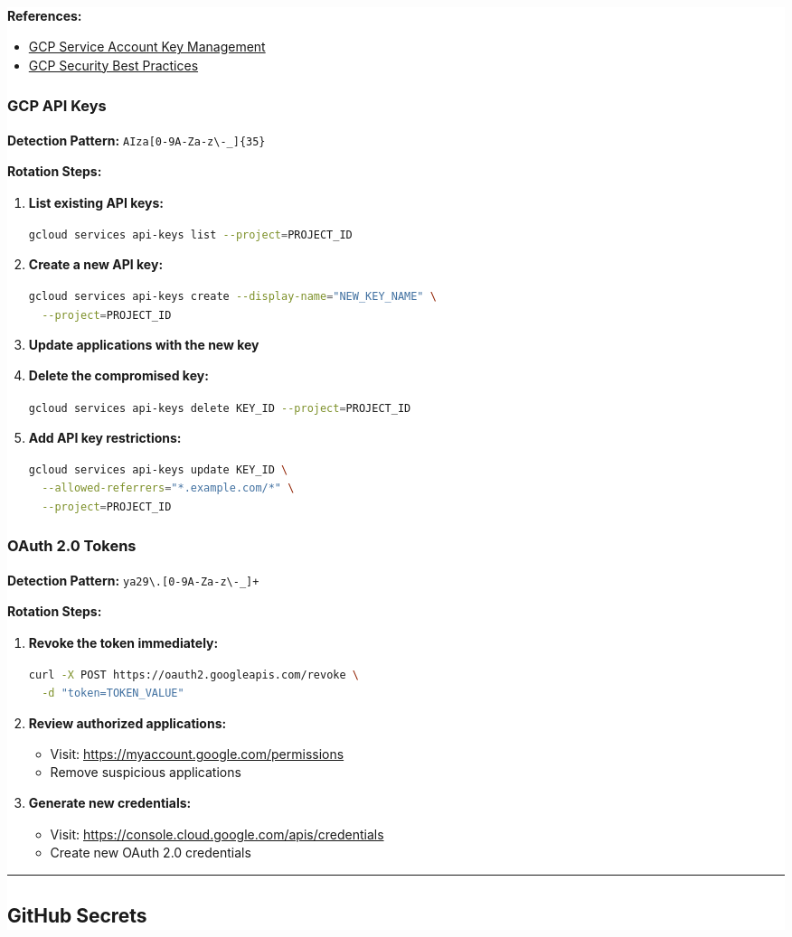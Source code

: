 **References:**
- [GCP Service Account Key Management](https://cloud.google.com/iam/docs/keys-create-delete)
- [GCP Security Best Practices](https://cloud.google.com/iam/docs/best-practices-service-accounts)

### GCP API Keys

**Detection Pattern:** `AIza[0-9A-Za-z\-_]{35}`

**Rotation Steps:**

1. **List existing API keys:**
   ```bash
   gcloud services api-keys list --project=PROJECT_ID
   ```

2. **Create a new API key:**
   ```bash
   gcloud services api-keys create --display-name="NEW_KEY_NAME" \
     --project=PROJECT_ID
   ```

3. **Update applications with the new key**

4. **Delete the compromised key:**
   ```bash
   gcloud services api-keys delete KEY_ID --project=PROJECT_ID
   ```

5. **Add API key restrictions:**
   ```bash
   gcloud services api-keys update KEY_ID \
     --allowed-referrers="*.example.com/*" \
     --project=PROJECT_ID
   ```

### OAuth 2.0 Tokens

**Detection Pattern:** `ya29\.[0-9A-Za-z\-_]+`

**Rotation Steps:**

1. **Revoke the token immediately:**
   ```bash
   curl -X POST https://oauth2.googleapis.com/revoke \
     -d "token=TOKEN_VALUE"
   ```

2. **Review authorized applications:**
   - Visit: https://myaccount.google.com/permissions
   - Remove suspicious applications

3. **Generate new credentials:**
   - Visit: https://console.cloud.google.com/apis/credentials
   - Create new OAuth 2.0 credentials

---

## GitHub Secrets
